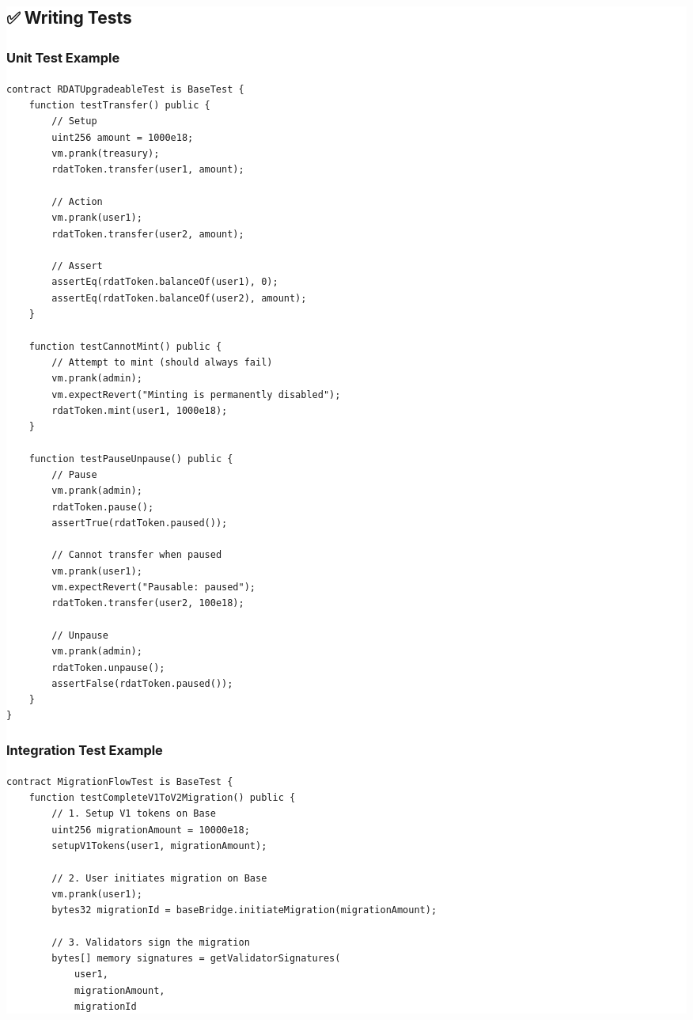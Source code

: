 ## ✅ Writing Tests

### Unit Test Example
```solidity
contract RDATUpgradeableTest is BaseTest {
    function testTransfer() public {
        // Setup
        uint256 amount = 1000e18;
        vm.prank(treasury);
        rdatToken.transfer(user1, amount);

        // Action
        vm.prank(user1);
        rdatToken.transfer(user2, amount);

        // Assert
        assertEq(rdatToken.balanceOf(user1), 0);
        assertEq(rdatToken.balanceOf(user2), amount);
    }

    function testCannotMint() public {
        // Attempt to mint (should always fail)
        vm.prank(admin);
        vm.expectRevert("Minting is permanently disabled");
        rdatToken.mint(user1, 1000e18);
    }

    function testPauseUnpause() public {
        // Pause
        vm.prank(admin);
        rdatToken.pause();
        assertTrue(rdatToken.paused());

        // Cannot transfer when paused
        vm.prank(user1);
        vm.expectRevert("Pausable: paused");
        rdatToken.transfer(user2, 100e18);

        // Unpause
        vm.prank(admin);
        rdatToken.unpause();
        assertFalse(rdatToken.paused());
    }
}
```

### Integration Test Example
```solidity
contract MigrationFlowTest is BaseTest {
    function testCompleteV1ToV2Migration() public {
        // 1. Setup V1 tokens on Base
        uint256 migrationAmount = 10000e18;
        setupV1Tokens(user1, migrationAmount);

        // 2. User initiates migration on Base
        vm.prank(user1);
        bytes32 migrationId = baseBridge.initiateMigration(migrationAmount);

        // 3. Validators sign the migration
        bytes[] memory signatures = getValidatorSignatures(
            user1,
            migrationAmount,
            migrationId
```